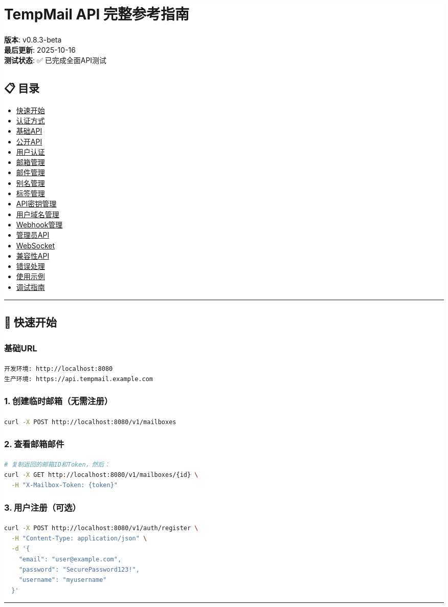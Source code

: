 # TempMail API 完整参考指南

**版本**: v0.8.3-beta  
**最后更新**: 2025-10-16  
**测试状态**: ✅ 已完成全面API测试

## 📋 目录

- [快速开始](#快速开始)
- [认证方式](#认证方式)
- [基础API](#基础api)
- [公开API](#公开api)
- [用户认证](#用户认证)
- [邮箱管理](#邮箱管理)
- [邮件管理](#邮件管理)
- [别名管理](#别名管理)
- [标签管理](#标签管理)
- [API密钥管理](#api密钥管理)
- [用户域名管理](#用户域名管理)
- [Webhook管理](#webhook管理)
- [管理员API](#管理员api)
- [WebSocket](#websocket)
- [兼容性API](#兼容性api)
- [错误处理](#错误处理)
- [使用示例](#使用示例)
- [调试指南](#调试指南)

---

## 🚀 快速开始

### 基础URL
```
开发环境: http://localhost:8080
生产环境: https://api.tempmail.example.com
```

### 1. 创建临时邮箱（无需注册）
```bash
curl -X POST http://localhost:8080/v1/mailboxes
```

### 2. 查看邮箱邮件
```bash
# 复制返回的邮箱ID和Token，然后：
curl -X GET http://localhost:8080/v1/mailboxes/{id} \
  -H "X-Mailbox-Token: {token}"
```

### 3. 用户注册（可选）
```bash
curl -X POST http://localhost:8080/v1/auth/register \
  -H "Content-Type: application/json" \
  -d '{
    "email": "user@example.com",
    "password": "SecurePassword123!",
    "username": "myusername"
  }'
```

---